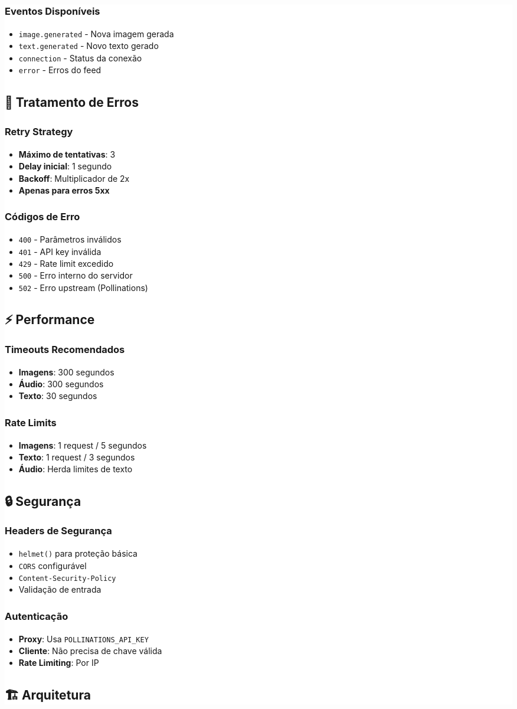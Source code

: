 ### Eventos Disponíveis
- `image.generated` - Nova imagem gerada
- `text.generated` - Novo texto gerado
- `connection` - Status da conexão
- `error` - Erros do feed

## 🚨 Tratamento de Erros

### Retry Strategy
- **Máximo de tentativas**: 3
- **Delay inicial**: 1 segundo
- **Backoff**: Multiplicador de 2x
- **Apenas para erros 5xx**

### Códigos de Erro
- `400` - Parâmetros inválidos
- `401` - API key inválida
- `429` - Rate limit excedido
- `500` - Erro interno do servidor
- `502` - Erro upstream (Pollinations)

## ⚡ Performance

### Timeouts Recomendados
- **Imagens**: 300 segundos
- **Áudio**: 300 segundos
- **Texto**: 30 segundos

### Rate Limits
- **Imagens**: 1 request / 5 segundos
- **Texto**: 1 request / 3 segundos
- **Áudio**: Herda limites de texto

## 🔒 Segurança

### Headers de Segurança
- `helmet()` para proteção básica
- `CORS` configurável
- `Content-Security-Policy`
- Validação de entrada

### Autenticação
- **Proxy**: Usa `POLLINATIONS_API_KEY`
- **Cliente**: Não precisa de chave válida
- **Rate Limiting**: Por IP

## 🏗️ Arquitetura
